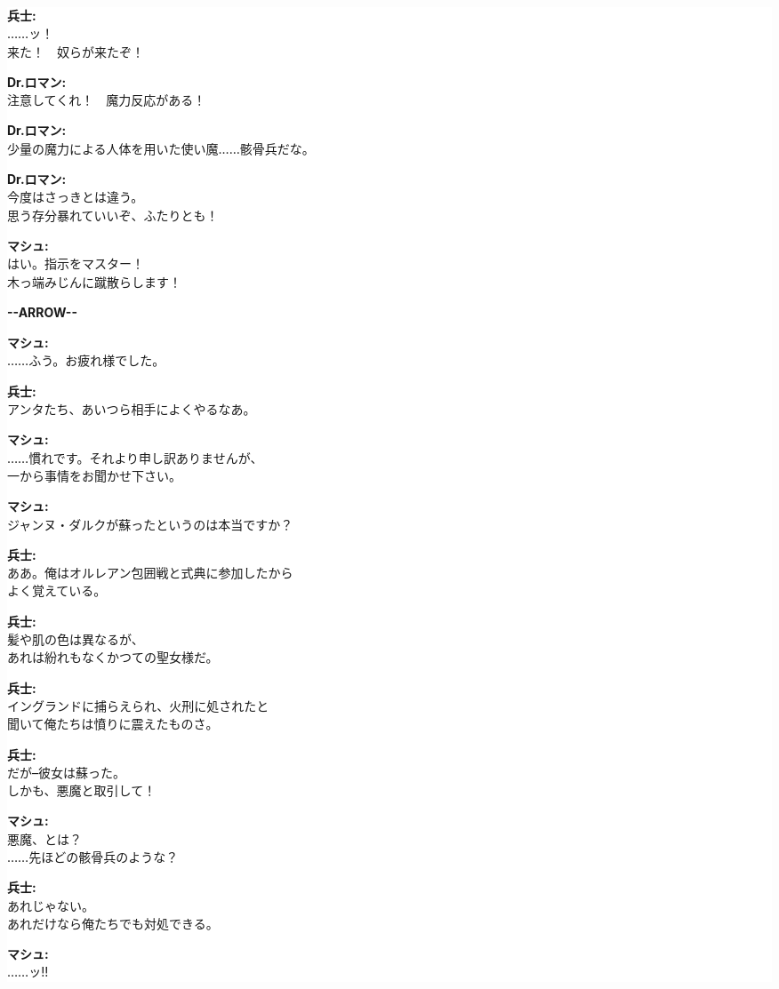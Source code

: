 **兵士:**   
……ッ！  
来た！　奴らが来たぞ！  
  
**Dr.ロマン:**   
注意してくれ！　魔力反応がある！  
  
**Dr.ロマン:**   
少量の魔力による人体を用いた使い魔……骸骨兵だな。  
  
**Dr.ロマン:**   
今度はさっきとは違う。  
思う存分暴れていいぞ、ふたりとも！  
  
**マシュ:**   
はい。指示をマスター！  
木っ端みじんに蹴散らします！  
  
**--ARROW--**  
  
**マシュ:**   
……ふう。お疲れ様でした。  
  
**兵士:**   
アンタたち、あいつら相手によくやるなあ。  
  
**マシュ:**   
……慣れです。それより申し訳ありませんが、  
一から事情をお聞かせ下さい。  
  
**マシュ:**   
ジャンヌ・ダルクが蘇ったというのは本当ですか？  
  
**兵士:**   
ああ。俺はオルレアン包囲戦と式典に参加したから  
よく覚えている。  
  
**兵士:**   
髪や肌の色は異なるが、  
あれは紛れもなくかつての聖女様だ。  
  
**兵士:**   
イングランドに捕らえられ、火刑に処されたと  
聞いて俺たちは憤りに震えたものさ。  
  
**兵士:**   
だが&ndash;彼女は蘇った。  
しかも、悪魔と取引して！  
  
**マシュ:**   
悪魔、とは？  
……先ほどの骸骨兵のような？  
  
**兵士:**   
あれじゃない。  
あれだけなら俺たちでも対処できる。  
  
**マシュ:**   
……ッ!!  
  